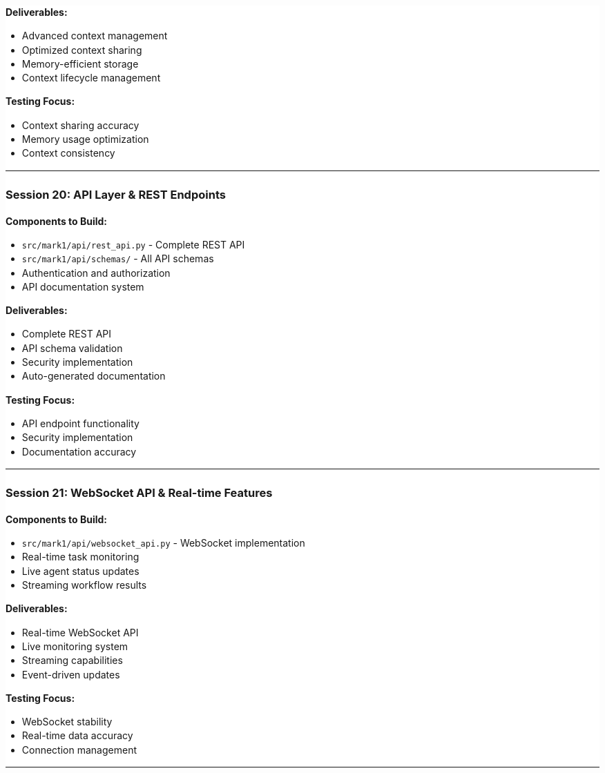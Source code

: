 **Deliverables:**

- Advanced context management
- Optimized context sharing
- Memory-efficient storage
- Context lifecycle management

**Testing Focus:**

- Context sharing accuracy
- Memory usage optimization
- Context consistency

---

### **Session 20: API Layer & REST Endpoints**

**Components to Build:**

- `src/mark1/api/rest_api.py` - Complete REST API
- `src/mark1/api/schemas/` - All API schemas
- Authentication and authorization
- API documentation system

**Deliverables:**

- Complete REST API
- API schema validation
- Security implementation
- Auto-generated documentation

**Testing Focus:**

- API endpoint functionality
- Security implementation
- Documentation accuracy

---

### **Session 21: WebSocket API & Real-time Features**

**Components to Build:**

- `src/mark1/api/websocket_api.py` - WebSocket implementation
- Real-time task monitoring
- Live agent status updates
- Streaming workflow results

**Deliverables:**

- Real-time WebSocket API
- Live monitoring system
- Streaming capabilities
- Event-driven updates

**Testing Focus:**

- WebSocket stability
- Real-time data accuracy
- Connection management

---